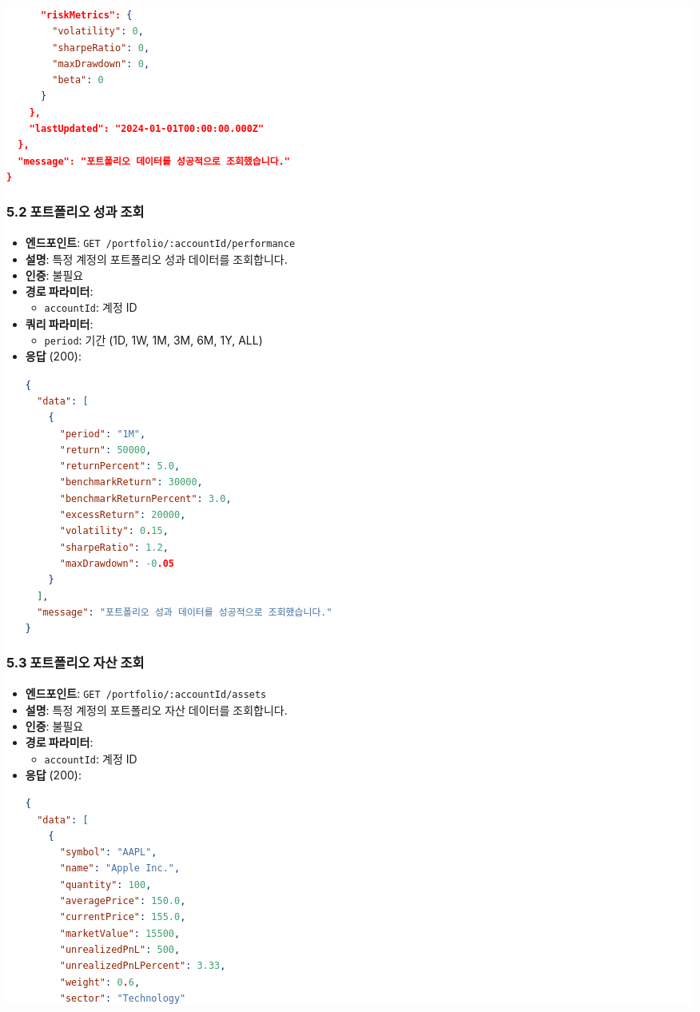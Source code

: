   ```json
        "riskMetrics": {
          "volatility": 0,
          "sharpeRatio": 0,
          "maxDrawdown": 0,
          "beta": 0
        }
      },
      "lastUpdated": "2024-01-01T00:00:00.000Z"
    },
    "message": "포트폴리오 데이터를 성공적으로 조회했습니다."
  }
  ```

### 5.2 포트폴리오 성과 조회

- **엔드포인트**: `GET /portfolio/:accountId/performance`
- **설명**: 특정 계정의 포트폴리오 성과 데이터를 조회합니다.
- **인증**: 불필요
- **경로 파라미터**:
  - `accountId`: 계정 ID
- **쿼리 파라미터**:
  - `period`: 기간 (1D, 1W, 1M, 3M, 6M, 1Y, ALL)
- **응답** (200):
  ```json
  {
    "data": [
      {
        "period": "1M",
        "return": 50000,
        "returnPercent": 5.0,
        "benchmarkReturn": 30000,
        "benchmarkReturnPercent": 3.0,
        "excessReturn": 20000,
        "volatility": 0.15,
        "sharpeRatio": 1.2,
        "maxDrawdown": -0.05
      }
    ],
    "message": "포트폴리오 성과 데이터를 성공적으로 조회했습니다."
  }
  ```

### 5.3 포트폴리오 자산 조회

- **엔드포인트**: `GET /portfolio/:accountId/assets`
- **설명**: 특정 계정의 포트폴리오 자산 데이터를 조회합니다.
- **인증**: 불필요
- **경로 파라미터**:
  - `accountId`: 계정 ID
- **응답** (200):
  ```json
  {
    "data": [
      {
        "symbol": "AAPL",
        "name": "Apple Inc.",
        "quantity": 100,
        "averagePrice": 150.0,
        "currentPrice": 155.0,
        "marketValue": 15500,
        "unrealizedPnL": 500,
        "unrealizedPnLPercent": 3.33,
        "weight": 0.6,
        "sector": "Technology"
  ```